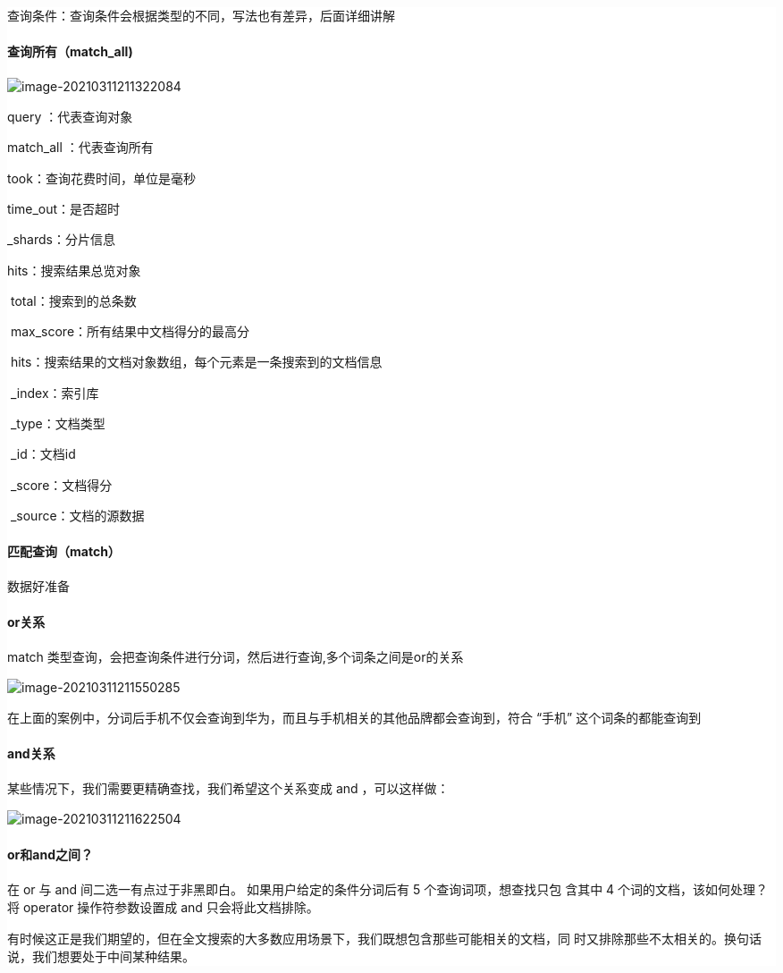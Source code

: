 查询条件：查询条件会根据类型的不同，写法也有差异，后面详细讲解

#### 查询所有（match_all)



![image-20210311211322084](C:\Users\Angelina\AppData\Roaming\Typora\typora-user-images\image-20210311211322084.png)

query ：代表查询对象

match_all ：代表查询所有

took：查询花费时间，单位是毫秒

time_out：是否超时

_shards：分片信息

hits：搜索结果总览对象

​	total：搜索到的总条数

​	max_score：所有结果中文档得分的最高分

​	hits：搜索结果的文档对象数组，每个元素是一条搜索到的文档信息

​		_index：索引库

​		_type：文档类型

​		_id：文档id 

​		_score：文档得分 

​		_source：文档的源数据

#### 匹配查询（match）

数据好准备

#### or关系

match 类型查询，会把查询条件进行分词，然后进行查询,多个词条之间是or的关系

![image-20210311211550285](C:\Users\Angelina\AppData\Roaming\Typora\typora-user-images\image-20210311211550285.png)

在上面的案例中，分词后手机不仅会查询到华为，而且与手机相关的其他品牌都会查询到，符合 “手机” 这个词条的都能查询到

#### and关系

某些情况下，我们需要更精确查找，我们希望这个关系变成 and ，可以这样做：

![image-20210311211622504](C:\Users\Angelina\AppData\Roaming\Typora\typora-user-images\image-20210311211622504.png)

#### or和and之间？

在 or 与 and 间二选一有点过于非黑即白。 如果用户给定的条件分词后有 5 个查询词项，想查找只包 含其中 4 个词的文档，该如何处理？将 operator 操作符参数设置成 and 只会将此文档排除。

有时候这正是我们期望的，但在全文搜索的大多数应用场景下，我们既想包含那些可能相关的文档，同 时又排除那些不太相关的。换句话说，我们想要处于中间某种结果。
